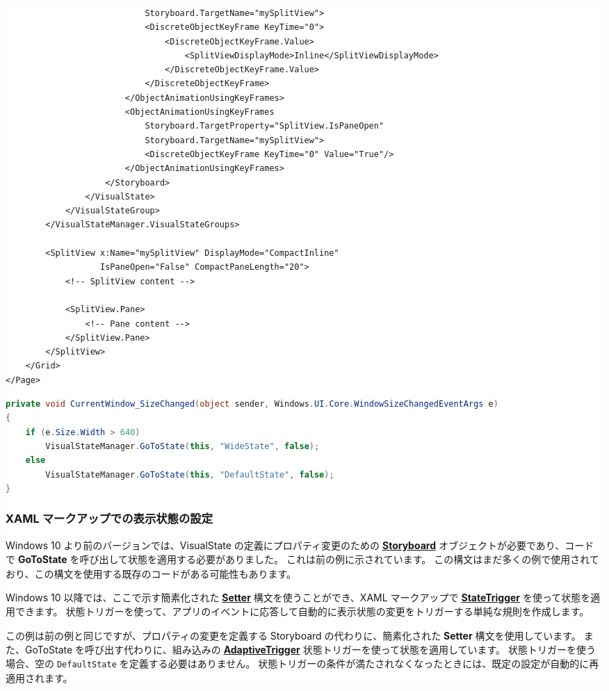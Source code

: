 ```xaml
                            Storyboard.TargetName="mySplitView">
                            <DiscreteObjectKeyFrame KeyTime="0">
                                <DiscreteObjectKeyFrame.Value>
                                    <SplitViewDisplayMode>Inline</SplitViewDisplayMode>
                                </DiscreteObjectKeyFrame.Value>
                            </DiscreteObjectKeyFrame>
                        </ObjectAnimationUsingKeyFrames>
                        <ObjectAnimationUsingKeyFrames
                            Storyboard.TargetProperty="SplitView.IsPaneOpen"
                            Storyboard.TargetName="mySplitView">
                            <DiscreteObjectKeyFrame KeyTime="0" Value="True"/>
                        </ObjectAnimationUsingKeyFrames>
                    </Storyboard>
                </VisualState>
            </VisualStateGroup>
        </VisualStateManager.VisualStateGroups>

        <SplitView x:Name="mySplitView" DisplayMode="CompactInline"
                   IsPaneOpen="False" CompactPaneLength="20">
            <!-- SplitView content -->

            <SplitView.Pane>
                <!-- Pane content -->
            </SplitView.Pane>
        </SplitView>
    </Grid>
</Page>
```

```csharp
private void CurrentWindow_SizeChanged(object sender, Windows.UI.Core.WindowSizeChangedEventArgs e)
{
    if (e.Size.Width > 640)
        VisualStateManager.GoToState(this, "WideState", false);
    else
        VisualStateManager.GoToState(this, "DefaultState", false);
}
```

### <a name="set-visual-states-in-xaml-markup"></a>XAML マークアップでの表示状態の設定

Windows 10 より前のバージョンでは、VisualState の定義にプロパティ変更のための [**Storyboard**](https://msdn.microsoft.com/library/windows/apps/xaml/windows.ui.xaml.media.animation.storyboard.aspx) オブジェクトが必要であり、コードで **GoToState** を呼び出して状態を適用する必要がありました。 これは前の例に示されています。 この構文はまだ多くの例で使用されており、この構文を使用する既存のコードがある可能性もあります。

Windows 10 以降では、ここで示す簡素化された [**Setter**](https://msdn.microsoft.com/library/windows/apps/xaml/windows.ui.xaml.setter.aspx) 構文を使うことができ、XAML マークアップで [**StateTrigger**](https://msdn.microsoft.com/library/windows/apps/xaml/windows.ui.xaml.statetrigger.aspx) を使って状態を適用できます。 状態トリガーを使って、アプリのイベントに応答して自動的に表示状態の変更をトリガーする単純な規則を作成します。

この例は前の例と同じですが、プロパティの変更を定義する Storyboard の代わりに、簡素化された **Setter** 構文を使用しています。 また、GoToState を呼び出す代わりに、組み込みの [**AdaptiveTrigger**](https://msdn.microsoft.com/library/windows/apps/xaml/windows.ui.xaml.adaptivetrigger.aspx) 状態トリガーを使って状態を適用しています。 状態トリガーを使う場合、空の `DefaultState` を定義する必要はありません。 状態トリガーの条件が満たされなくなったときには、既定の設定が自動的に再適用されます。
